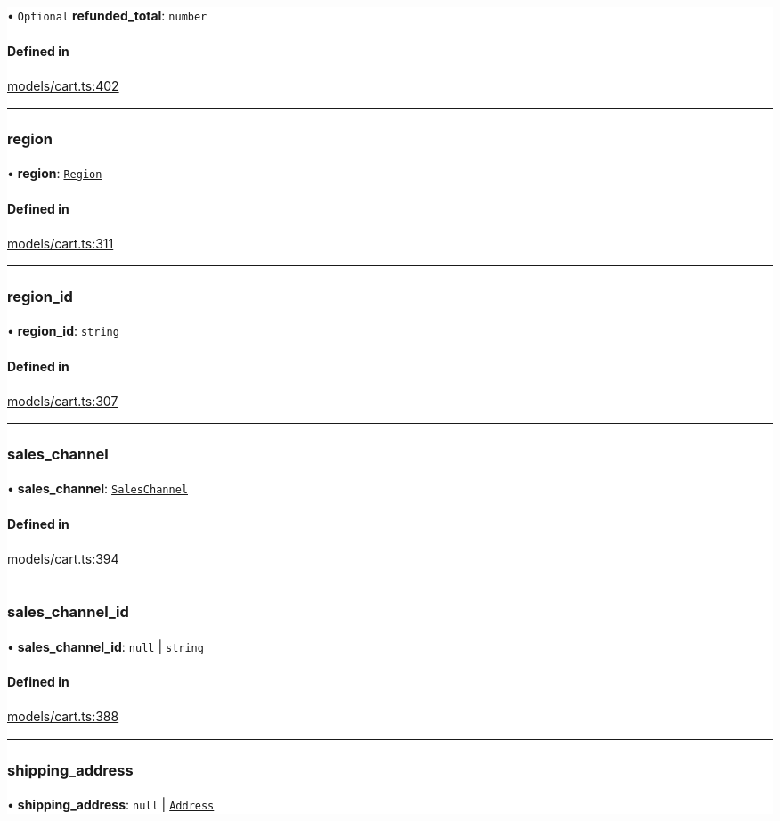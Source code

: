 • `Optional` **refunded\_total**: `number`

#### Defined in

[models/cart.ts:402](https://github.com/medusajs/medusa/blob/b38f73726/packages/medusa/src/models/cart.ts#L402)

___

### region

• **region**: [`Region`](Region.md)

#### Defined in

[models/cart.ts:311](https://github.com/medusajs/medusa/blob/b38f73726/packages/medusa/src/models/cart.ts#L311)

___

### region\_id

• **region\_id**: `string`

#### Defined in

[models/cart.ts:307](https://github.com/medusajs/medusa/blob/b38f73726/packages/medusa/src/models/cart.ts#L307)

___

### sales\_channel

• **sales\_channel**: [`SalesChannel`](SalesChannel.md)

#### Defined in

[models/cart.ts:394](https://github.com/medusajs/medusa/blob/b38f73726/packages/medusa/src/models/cart.ts#L394)

___

### sales\_channel\_id

• **sales\_channel\_id**: ``null`` \| `string`

#### Defined in

[models/cart.ts:388](https://github.com/medusajs/medusa/blob/b38f73726/packages/medusa/src/models/cart.ts#L388)

___

### shipping\_address

• **shipping\_address**: ``null`` \| [`Address`](Address.md)
